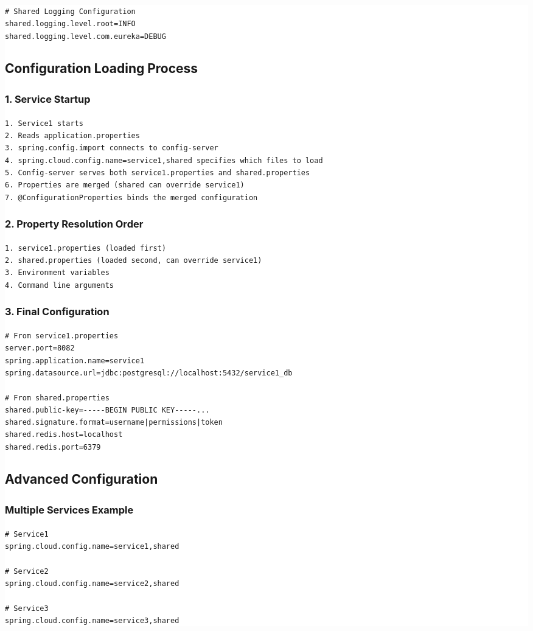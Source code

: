 ```properties
# Shared Logging Configuration
shared.logging.level.root=INFO
shared.logging.level.com.eureka=DEBUG
```

## Configuration Loading Process

### 1. Service Startup
```
1. Service1 starts
2. Reads application.properties
3. spring.config.import connects to config-server
4. spring.cloud.config.name=service1,shared specifies which files to load
5. Config-server serves both service1.properties and shared.properties
6. Properties are merged (shared can override service1)
7. @ConfigurationProperties binds the merged configuration
```

### 2. Property Resolution Order
```
1. service1.properties (loaded first)
2. shared.properties (loaded second, can override service1)
3. Environment variables
4. Command line arguments
```

### 3. Final Configuration
```properties
# From service1.properties
server.port=8082
spring.application.name=service1
spring.datasource.url=jdbc:postgresql://localhost:5432/service1_db

# From shared.properties
shared.public-key=-----BEGIN PUBLIC KEY-----...
shared.signature.format=username|permissions|token
shared.redis.host=localhost
shared.redis.port=6379
```

## Advanced Configuration

### Multiple Services Example
```properties
# Service1
spring.cloud.config.name=service1,shared

# Service2
spring.cloud.config.name=service2,shared

# Service3
spring.cloud.config.name=service3,shared
```
